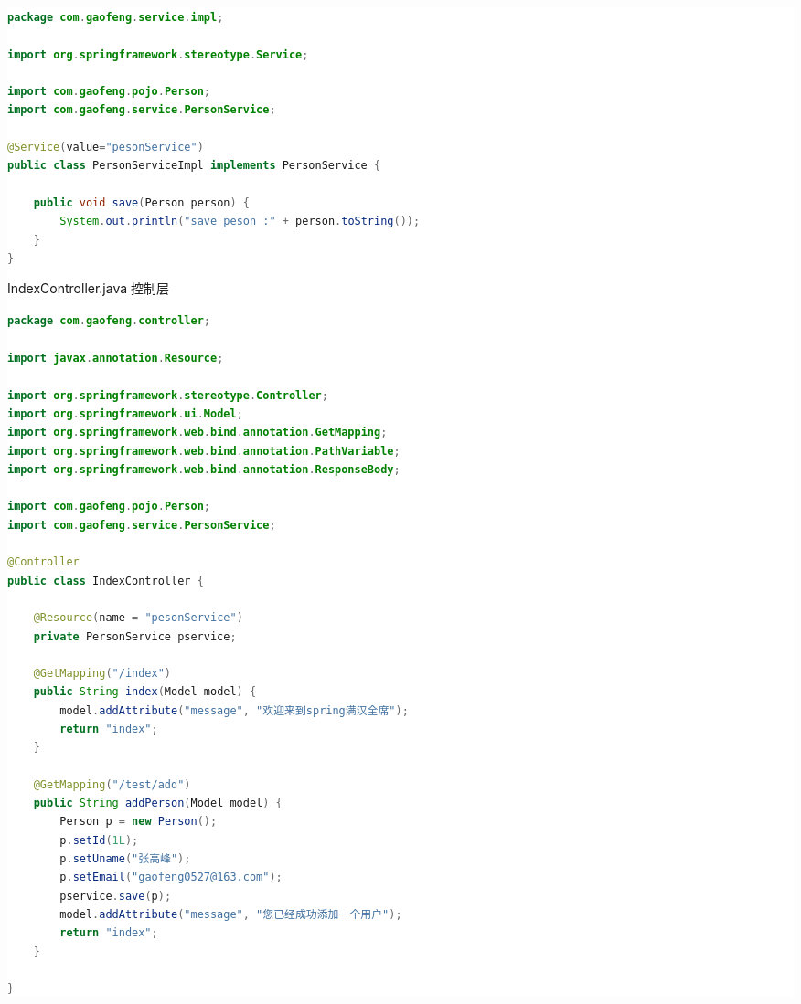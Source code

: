 ```java
package com.gaofeng.service.impl;

import org.springframework.stereotype.Service;

import com.gaofeng.pojo.Person;
import com.gaofeng.service.PersonService;

@Service(value="pesonService")
public class PersonServiceImpl implements PersonService {
	
	public void save(Person person) {
		System.out.println("save peson :" + person.toString());
	}
}

```

IndexController.java 控制层

```java
package com.gaofeng.controller;

import javax.annotation.Resource;

import org.springframework.stereotype.Controller;
import org.springframework.ui.Model;
import org.springframework.web.bind.annotation.GetMapping;
import org.springframework.web.bind.annotation.PathVariable;
import org.springframework.web.bind.annotation.ResponseBody;

import com.gaofeng.pojo.Person;
import com.gaofeng.service.PersonService;

@Controller
public class IndexController {

	@Resource(name = "pesonService")
	private PersonService pservice;

	@GetMapping("/index")
	public String index(Model model) {
		model.addAttribute("message", "欢迎来到spring满汉全席");
		return "index";
	}

	@GetMapping("/test/add")
	public String addPerson(Model model) {
		Person p = new Person();
		p.setId(1L);
		p.setUname("张高峰");
		p.setEmail("gaofeng0527@163.com");
		pservice.save(p);
		model.addAttribute("message", "您已经成功添加一个用户");
		return "index";
	}

}

```
